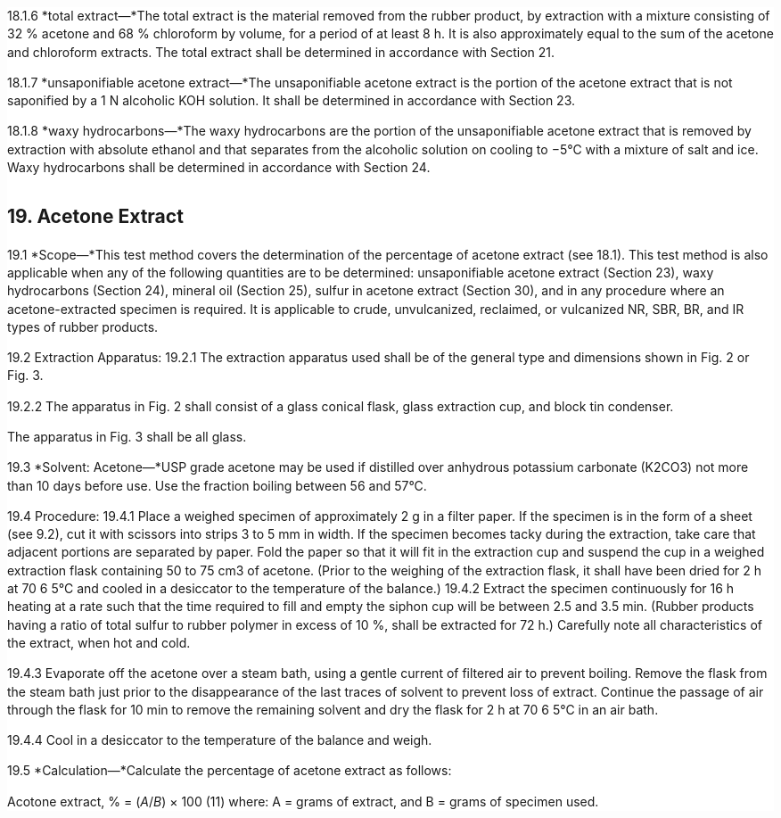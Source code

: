 18.1.6 *total extract—*The total extract is the material removed from the rubber product, by extraction with a mixture consisting of 32 % acetone and 68 % chloroform by volume, for a period of at least 8 h. It is also approximately equal to the sum of the acetone and chloroform extracts. The total extract shall be determined in accordance with Section 21.

18.1.7 *unsaponifiable acetone extract—*The unsaponifiable acetone extract is the portion of the acetone extract that is not saponified by a 1 N alcoholic KOH solution. It shall be determined in accordance with Section 23.

18.1.8 *waxy hydrocarbons—*The waxy hydrocarbons are the portion of the unsaponifiable acetone extract that is removed by extraction with absolute ethanol and that separates from the alcoholic solution on cooling to −5°C with a mixture of salt and ice. Waxy hydrocarbons shall be determined in accordance with Section 24.

## 19. Acetone Extract

19.1 *Scope—*This test method covers the determination of the percentage of acetone extract (see 18.1). This test method is also applicable when any of the following quantities are to be determined: unsaponifiable acetone extract (Section 23), waxy hydrocarbons (Section 24), mineral oil (Section 25), sulfur in acetone extract (Section 30), and in any procedure where an acetone-extracted specimen is required. It is applicable to crude, unvulcanized, reclaimed, or vulcanized NR, SBR, BR, and IR types of rubber products.

19.2 Extraction Apparatus: 19.2.1 The extraction apparatus used shall be of the general type and dimensions shown in Fig. 2 or Fig. 3.

19.2.2 The apparatus in Fig. 2 shall consist of a glass conical flask, glass extraction cup, and block tin condenser.

The apparatus in Fig. 3 shall be all glass.

19.3 *Solvent: Acetone—*USP grade acetone may be used if distilled over anhydrous potassium carbonate (K2CO3) not more than 10 days before use. Use the fraction boiling between 56 and 57°C.

19.4 Procedure: 19.4.1 Place a weighed specimen of approximately 2 g in a filter paper. If the specimen is in the form of a sheet (see 9.2), cut it with scissors into strips 3 to 5 mm in width. If the specimen becomes tacky during the extraction, take care that adjacent portions are separated by paper. Fold the paper so that it will fit in the extraction cup and suspend the cup in a weighed extraction flask containing 50 to 75 cm3 of acetone. (Prior to the weighing of the extraction flask, it shall have been dried for
2 h at 70 6 5°C and cooled in a desiccator to the temperature of the balance.)
19.4.2 Extract the specimen continuously for 16 h heating at a rate such that the time required to fill and empty the siphon cup will be between 2.5 and 3.5 min. (Rubber products having a ratio of total sulfur to rubber polymer in excess of 10 %, shall be extracted for 72 h.) Carefully note all characteristics of the extract, when hot and cold.

19.4.3 Evaporate off the acetone over a steam bath, using a gentle current of filtered air to prevent boiling. Remove the flask from the steam bath just prior to the disappearance of the last traces of solvent to prevent loss of extract. Continue the passage of air through the flask for 10 min to remove the remaining solvent and dry the flask for 2 h at 70 6 5°C in an air bath.

19.4.4 Cool in a desiccator to the temperature of the balance and weigh.

19.5 *Calculation—*Calculate the percentage of acetone extract as follows:

Acotone extract, % = ($A/B$) $\times$ 100 (11)
where:
A
= grams of extract, and B
= grams of specimen used.
